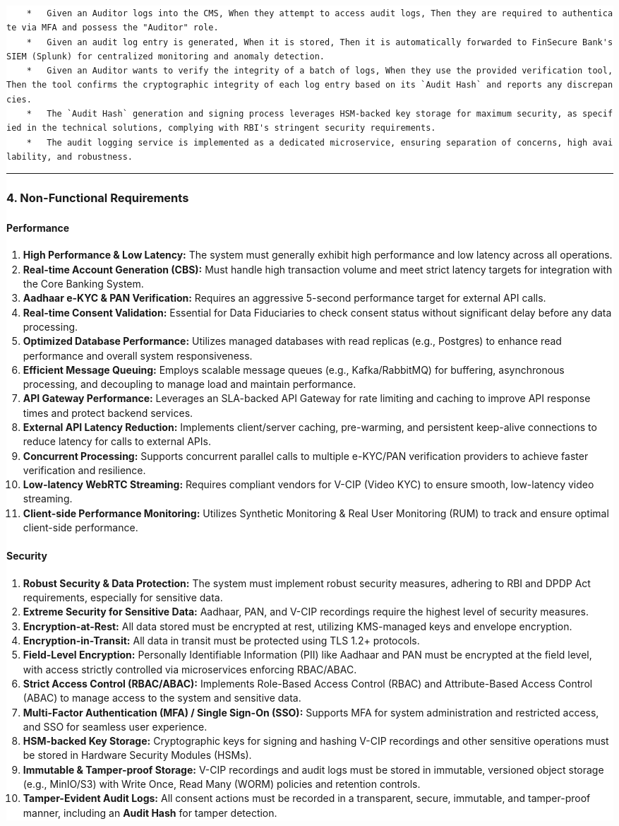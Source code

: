         *   Given an Auditor logs into the CMS, When they attempt to access audit logs, Then they are required to authenticate via MFA and possess the "Auditor" role.
        *   Given an audit log entry is generated, When it is stored, Then it is automatically forwarded to FinSecure Bank's SIEM (Splunk) for centralized monitoring and anomaly detection.
        *   Given an Auditor wants to verify the integrity of a batch of logs, When they use the provided verification tool, Then the tool confirms the cryptographic integrity of each log entry based on its `Audit Hash` and reports any discrepancies.
        *   The `Audit Hash` generation and signing process leverages HSM-backed key storage for maximum security, as specified in the technical solutions, complying with RBI's stringent security requirements.
        *   The audit logging service is implemented as a dedicated microservice, ensuring separation of concerns, high availability, and robustness.

---

### 4. Non-Functional Requirements

#### Performance
1.  **High Performance & Low Latency:** The system must generally exhibit high performance and low latency across all operations.
2.  **Real-time Account Generation (CBS):** Must handle high transaction volume and meet strict latency targets for integration with the Core Banking System.
3.  **Aadhaar e-KYC & PAN Verification:** Requires an aggressive 5-second performance target for external API calls.
4.  **Real-time Consent Validation:** Essential for Data Fiduciaries to check consent status without significant delay before any data processing.
5.  **Optimized Database Performance:** Utilizes managed databases with read replicas (e.g., Postgres) to enhance read performance and overall system responsiveness.
6.  **Efficient Message Queuing:** Employs scalable message queues (e.g., Kafka/RabbitMQ) for buffering, asynchronous processing, and decoupling to manage load and maintain performance.
7.  **API Gateway Performance:** Leverages an SLA-backed API Gateway for rate limiting and caching to improve API response times and protect backend services.
8.  **External API Latency Reduction:** Implements client/server caching, pre-warming, and persistent keep-alive connections to reduce latency for calls to external APIs.
9.  **Concurrent Processing:** Supports concurrent parallel calls to multiple e-KYC/PAN verification providers to achieve faster verification and resilience.
10. **Low-latency WebRTC Streaming:** Requires compliant vendors for V-CIP (Video KYC) to ensure smooth, low-latency video streaming.
11. **Client-side Performance Monitoring:** Utilizes Synthetic Monitoring & Real User Monitoring (RUM) to track and ensure optimal client-side performance.

#### Security
1.  **Robust Security & Data Protection:** The system must implement robust security measures, adhering to RBI and DPDP Act requirements, especially for sensitive data.
2.  **Extreme Security for Sensitive Data:** Aadhaar, PAN, and V-CIP recordings require the highest level of security measures.
3.  **Encryption-at-Rest:** All data stored must be encrypted at rest, utilizing KMS-managed keys and envelope encryption.
4.  **Encryption-in-Transit:** All data in transit must be protected using TLS 1.2+ protocols.
5.  **Field-Level Encryption:** Personally Identifiable Information (PII) like Aadhaar and PAN must be encrypted at the field level, with access strictly controlled via microservices enforcing RBAC/ABAC.
6.  **Strict Access Control (RBAC/ABAC):** Implements Role-Based Access Control (RBAC) and Attribute-Based Access Control (ABAC) to manage access to the system and sensitive data.
7.  **Multi-Factor Authentication (MFA) / Single Sign-On (SSO):** Supports MFA for system administration and restricted access, and SSO for seamless user experience.
8.  **HSM-backed Key Storage:** Cryptographic keys for signing and hashing V-CIP recordings and other sensitive operations must be stored in Hardware Security Modules (HSMs).
9.  **Immutable & Tamper-proof Storage:** V-CIP recordings and audit logs must be stored in immutable, versioned object storage (e.g., MinIO/S3) with Write Once, Read Many (WORM) policies and retention controls.
10. **Tamper-Evident Audit Logs:** All consent actions must be recorded in a transparent, secure, immutable, and tamper-proof manner, including an **Audit Hash** for tamper detection.